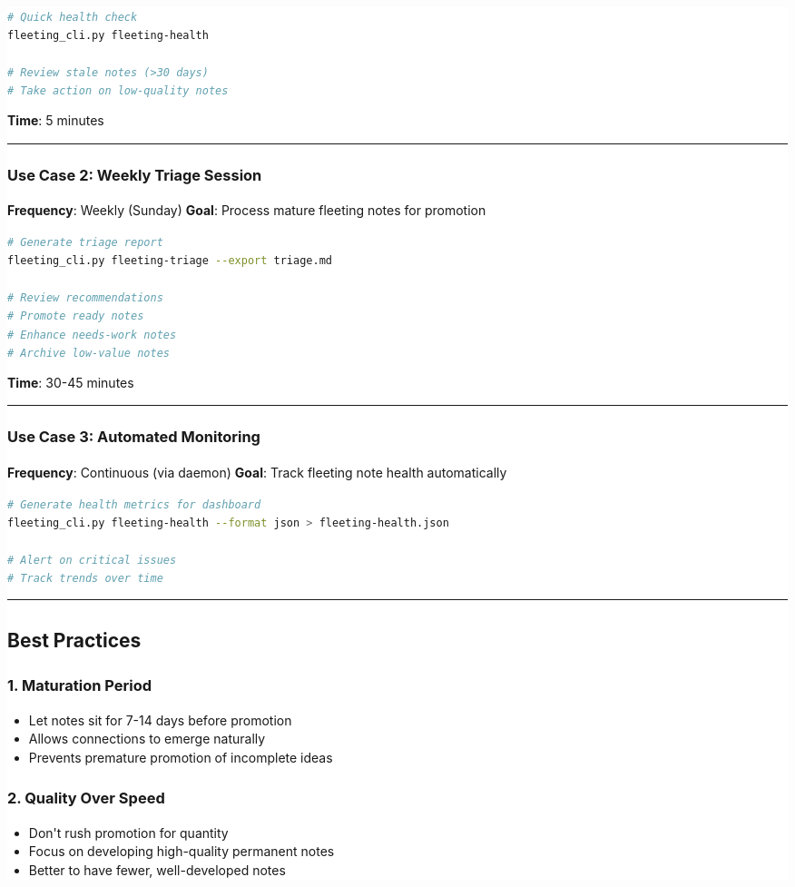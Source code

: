 ```bash
# Quick health check
fleeting_cli.py fleeting-health

# Review stale notes (>30 days)
# Take action on low-quality notes
```

**Time**: 5 minutes

---

### Use Case 2: Weekly Triage Session
**Frequency**: Weekly (Sunday)
**Goal**: Process mature fleeting notes for promotion

```bash
# Generate triage report
fleeting_cli.py fleeting-triage --export triage.md

# Review recommendations
# Promote ready notes
# Enhance needs-work notes
# Archive low-value notes
```

**Time**: 30-45 minutes

---

### Use Case 3: Automated Monitoring
**Frequency**: Continuous (via daemon)
**Goal**: Track fleeting note health automatically

```bash
# Generate health metrics for dashboard
fleeting_cli.py fleeting-health --format json > fleeting-health.json

# Alert on critical issues
# Track trends over time
```

---

## Best Practices

### 1. **Maturation Period**
- Let notes sit for 7-14 days before promotion
- Allows connections to emerge naturally
- Prevents premature promotion of incomplete ideas

### 2. **Quality Over Speed**
- Don't rush promotion for quantity
- Focus on developing high-quality permanent notes
- Better to have fewer, well-developed notes
